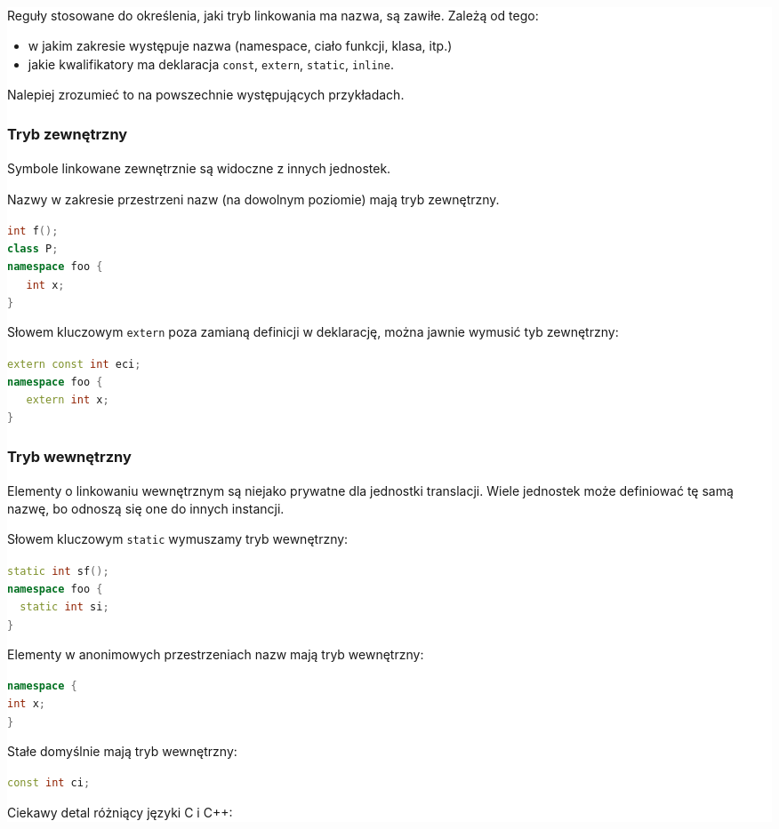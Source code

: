 Reguły stosowane do określenia, jaki tryb linkowania ma nazwa, są zawiłe. Zależą od tego:

* w jakim zakresie występuje nazwa (namespace, ciało funkcji, klasa, itp.)
* jakie kwalifikatory ma deklaracja `const`, `extern`, `static`, `inline`.

Nalepiej zrozumieć to na powszechnie występujących przykładach.

### Tryb zewnętrzny

Symbole linkowane zewnętrznie są widoczne z innych jednostek.

Nazwy w zakresie przestrzeni nazw (na dowolnym poziomie) mają tryb zewnętrzny.

```cpp
int f();
class P;
namespace foo {
   int x;
}
```

Słowem kluczowym `extern` poza zamianą definicji w deklarację, można jawnie wymusić tyb zewnętrzny:

```cpp
extern const int eci;
namespace foo {
   extern int x;
}
```

### Tryb wewnętrzny

Elementy o linkowaniu wewnętrznym są niejako prywatne dla jednostki translacji.
Wiele jednostek może definiować tę samą nazwę, bo odnoszą się one do innych instancji.

Słowem kluczowym `static` wymuszamy tryb wewnętrzny:

```cpp
static int sf();
namespace foo {
  static int si;
}
```

Elementy w anonimowych przestrzeniach nazw mają tryb wewnętrzny:

```cpp
namespace {
int x;
}
```

Stałe domyślnie mają tryb wewnętrzny:

```cpp
const int ci;
```

Ciekawy detal różniący języki C i C++:
